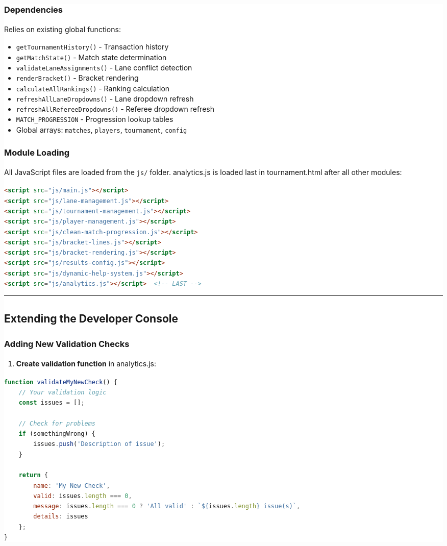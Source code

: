 ### Dependencies
Relies on existing global functions:
- `getTournamentHistory()` - Transaction history
- `getMatchState()` - Match state determination
- `validateLaneAssignments()` - Lane conflict detection
- `renderBracket()` - Bracket rendering
- `calculateAllRankings()` - Ranking calculation
- `refreshAllLaneDropdowns()` - Lane dropdown refresh
- `refreshAllRefereeDropdowns()` - Referee dropdown refresh
- `MATCH_PROGRESSION` - Progression lookup tables
- Global arrays: `matches`, `players`, `tournament`, `config`

### Module Loading
All JavaScript files are loaded from the `js/` folder. analytics.js is loaded last in tournament.html after all other modules:
```html
<script src="js/main.js"></script>
<script src="js/lane-management.js"></script>
<script src="js/tournament-management.js"></script>
<script src="js/player-management.js"></script>
<script src="js/clean-match-progression.js"></script>
<script src="js/bracket-lines.js"></script>
<script src="js/bracket-rendering.js"></script>
<script src="js/results-config.js"></script>
<script src="js/dynamic-help-system.js"></script>
<script src="js/analytics.js"></script>  <!-- LAST -->
```

---

## Extending the Developer Console

### Adding New Validation Checks

1. **Create validation function** in analytics.js:
```javascript
function validateMyNewCheck() {
    // Your validation logic
    const issues = [];

    // Check for problems
    if (somethingWrong) {
        issues.push('Description of issue');
    }

    return {
        name: 'My New Check',
        valid: issues.length === 0,
        message: issues.length === 0 ? 'All valid' : `${issues.length} issue(s)`,
        details: issues
    };
}
```
